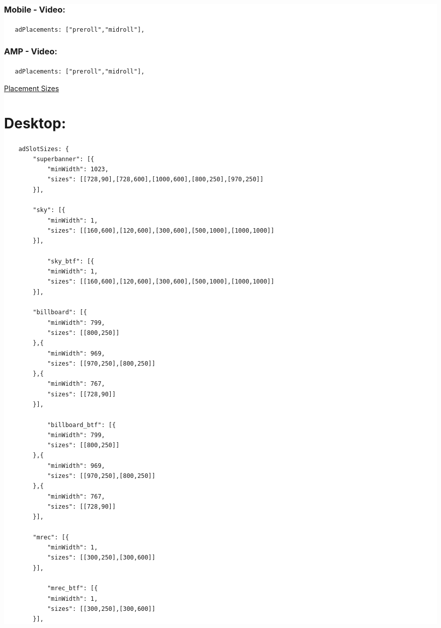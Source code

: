 ### Mobile - Video:

`	adPlacements: ["preroll","midroll"],`

### AMP - Video:

`	adPlacements: ["preroll","midroll"],`




[Placement Sizes](https://github.com/spring-media/adsolutions-implementationReference/blob/master/publisher-display-reference.md#4-define-the-sizes-for-every-ad-placement)


# Desktop:

```
	adSlotSizes: {
		"superbanner": [{
			"minWidth": 1023,
			"sizes": [[728,90],[728,600],[1000,600],[800,250],[970,250]]
		}],
     
		"sky": [{
			"minWidth": 1,
			"sizes": [[160,600],[120,600],[300,600],[500,1000],[1000,1000]]
		}],
    
    		"sky_btf": [{
			"minWidth": 1,
			"sizes": [[160,600],[120,600],[300,600],[500,1000],[1000,1000]]
		}],
    
		"billboard": [{
			"minWidth": 799,
			"sizes": [[800,250]]
		},{
			"minWidth": 969,
			"sizes": [[970,250],[800,250]]
		},{
			"minWidth": 767,
			"sizes": [[728,90]]			
		}],
    
    		"billboard_btf": [{
			"minWidth": 799,
			"sizes": [[800,250]]
		},{
			"minWidth": 969,
			"sizes": [[970,250],[800,250]]
		},{
			"minWidth": 767,
			"sizes": [[728,90]]			
		}],
    
		"mrec": [{
			"minWidth": 1,
			"sizes": [[300,250],[300,600]]
		}],
    
    		"mrec_btf": [{
			"minWidth": 1,
			"sizes": [[300,250],[300,600]]
		}],
```